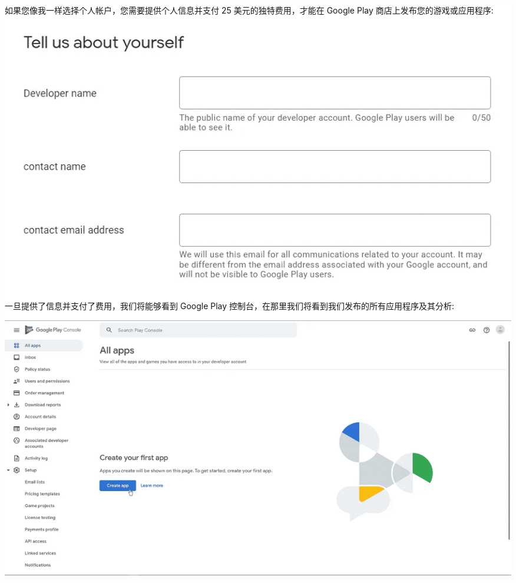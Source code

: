 如果您像我一样选择个人帐户，您需要提供个人信息并支付 25 美元的独特费用，才能在 Google Play 商店上发布您的游戏或应用程序:

![](img/2c8df86ae7e84e26703d8ec689a9f834.png)

一旦提供了信息并支付了费用，我们将能够看到 Google Play 控制台，在那里我们将看到我们发布的所有应用程序及其分析:

![](img/efb6c2dbd495724357643a713de7356b.png)
